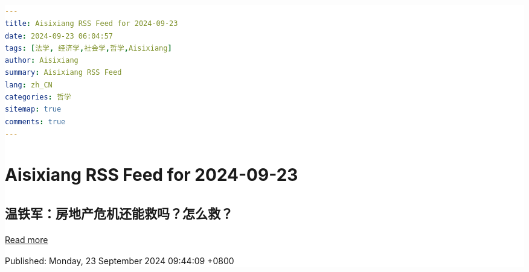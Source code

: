 ```yaml
---
title: Aisixiang RSS Feed for 2024-09-23
date: 2024-09-23 06:04:57
tags: [法学, 经济学,社会学,哲学,Aisixiang]
author: Aisixiang
summary: Aisixiang RSS Feed
lang: zh_CN
categories: 哲学
sitemap: true
comments: true
---
```


# Aisixiang RSS Feed for 2024-09-23

## 温铁军：房地产危机还能救吗？怎么救？
[Read more](https://www.aisixiang.com/data/155260.html)

Published: Monday, 23 September 2024 09:44:09 +0800
